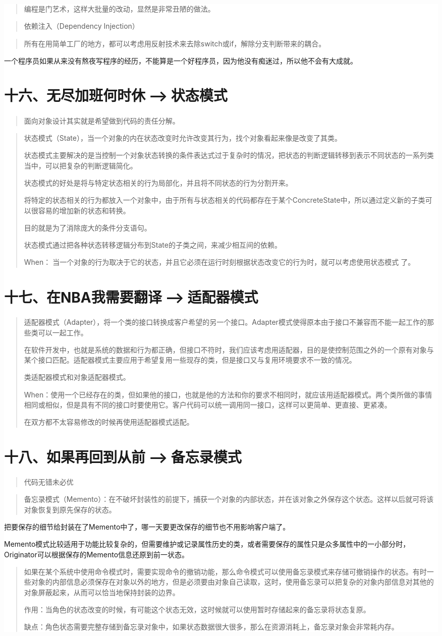 >   编程是门艺术，这样大批量的改动，显然是非常丑陋的做法。

>   依赖注入（Dependency Injection）

>   所有在用简单工厂的地方，都可以考虑用反射技术来去除switch或if，解除分支判断带来的耦合。

一个程序员如果从来没有熬夜写程序的经历，不能算是一个好程序员，因为他没有痴迷过，所以他不会有大成就。

# 十六、无尽加班何时休 —> 状态模式

>   面向对象设计其实就是希望做到代码的责任分解。

>   状态模式（State），当一个对象的内在状态改变时允许改变其行为，找个对象看起来像是改变了其类。
>
>   状态模式主要解决的是当控制一个对象状态转换的条件表达式过于复杂时的情况，把状态的判断逻辑转移到表示不同状态的一系列类当中，可以把复杂的判断逻辑简化。
>
>   状态模式的好处是将与特定状态相关的行为局部化，并且将不同状态的行为分割开来。
>
>   将特定的状态相关的行为都放入一个对象中，由于所有与状态相关的代码都存在于某个ConcreteState中，所以通过定义新的子类可以很容易的增加新的状态和转换。
>
>   目的就是为了消除庞大的条件分支语句。
>
>   状态模式通过把各种状态转移逻辑分布到State的子类之间，来减少相互间的依赖。
>
>   When： 当一个对象的行为取决于它的状态，并且它必须在运行时刻根据状态改变它的行为时，就可以考虑使用状态模式 了。

# 十七、在NBA我需要翻译 —> 适配器模式

>   适配器模式（Adapter），将一个类的接口转换成客户希望的另一个接口。Adapter模式使得原本由于接口不兼容而不能一起工作的那些类可以一起工作。
>
>   在软件开发中，也就是系统的数据和行为都正确，但接口不符时，我们应该考虑用适配器，目的是使控制范围之外的一个原有对象与某个接口匹配。适配器模式主要应用于希望复用一些现存的类，但是接口又与复用环境要求不一致的情况。
>
>   类适配器模式和对象适配器模式。
>
>   When：使用一个已经存在的类，但如果他的接口，也就是他的方法和你的要求不相同时，就应该用适配器模式。两个类所做的事情相同或相似，但是具有不同的接口时要使用它。客户代码可以统一调用同一接口，这样可以更简单、更直接、更紧凑。
>
>   在双方都不太容易修改的时候再使用适配器模式适配。

# 十八、如果再回到从前 —> 备忘录模式

>   代码无错未必优

>   备忘录模式（Memento）：在不破坏封装性的前提下，捕获一个对象的内部状态，并在该对象之外保存这个状态。这样以后就可将该对象恢复到原先保存的状态。

把要保存的细节给封装在了Memento中了，哪一天要更改保存的细节也不用影响客户端了。

Memento模式比较适用于功能比较复杂的，但需要维护或记录属性历史的类，或者需要保存的属性只是众多属性中的一小部分时，Originator可以根据保存的Memento信息还原到前一状态。

>   如果在某个系统中使用命令模式时，需要实现命令的撤销功能，那么命令模式可以使用备忘录模式来存储可撤销操作的状态。有时一些对象的内部信息必须保存在对象以外的地方，但是必须要由对象自己读取，这时，使用备忘录可以把复杂的对象内部信息对其他的对象屏蔽起来，从而可以恰当地保持封装的边界。
>
>   作用：当角色的状态改变的时候，有可能这个状态无效，这时候就可以使用暂时存储起来的备忘录将状态复原。
>
>   缺点：角色状态需要完整存储到备忘录对象中，如果状态数据很大很多，那么在资源消耗上，备忘录对象会非常耗内存。
